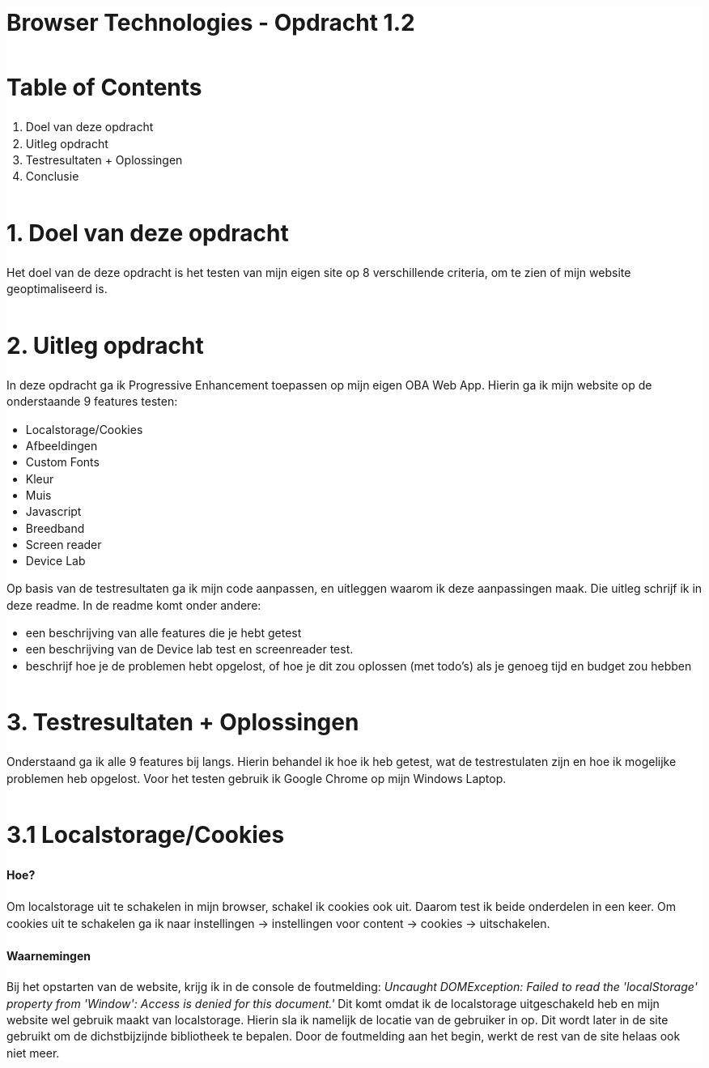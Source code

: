 # Browser Technologies - Opdracht 1.2

# Table of Contents
1. Doel van deze opdracht
2. Uitleg opdracht
3. Testresultaten + Oplossingen
4. Conclusie 

# 1. Doel van deze opdracht
Het doel van de deze opdracht is het testen van mijn eigen site op 8 verschillende criteria, om te zien of mijn website geoptimaliseerd is.

# 2. Uitleg opdracht
In deze opdracht ga ik Progressive Enhancement toepassen op mijn eigen OBA Web App. Hierin ga ik mijn website  op de onderstaande 9 features testen:
+ Localstorage/Cookies
+ Afbeeldingen
+ Custom Fonts 
+ Kleur
+ Muis
+ Javascript
+ Breedband
+ Screen reader
+ Device Lab

Op basis van de testresultaten ga ik mijn code aanpassen, en uitleggen waarom ik deze aanpassingen maak. Die uitleg schrijf ik in deze readme. In de readme komt onder andere:
  - een beschrijving van alle features die je hebt getest
  - een beschrijving van de Device lab test en screenreader test.
  - beschrijf hoe je de problemen hebt opgelost, of hoe je dit zou oplossen (met todo’s) als je genoeg tijd en budget zou hebben

# 3. Testresultaten + Oplossingen
Onderstaand ga ik alle 9 features bij langs. Hierin behandel ik hoe ik heb getest, wat de testrestulaten zijn en hoe ik mogelijke problemen heb opgelost. Voor het testen gebruik ik Google Chrome op mijn Windows Laptop.

# 3.1 Localstorage/Cookies
#### Hoe?
Om localstorage uit te schakelen in mijn browser, schakel ik cookies ook uit. Daarom test ik beide onderdelen in een keer. Om cookies uit te schakelen ga ik naar instellingen -> instellingen voor content -> cookies -> uitschakelen.


#### Waarnemingen
Bij het opstarten van de website, krijg ik in de console de foutmelding: _Uncaught DOMException: Failed to read the 'localStorage' property from 'Window': Access is denied for this document.'_ Dit komt omdat ik de localstorage uitgeschakeld heb en mijn website wel gebruik maakt van localstorage. Hierin sla ik namelijk de locatie van de gebruiker in op. Dit wordt later in de site gebruikt om de dichstbijzijnde bibliotheek te bepalen. Door de foutmelding aan het begin, werkt de rest van de site helaas ook niet meer.
